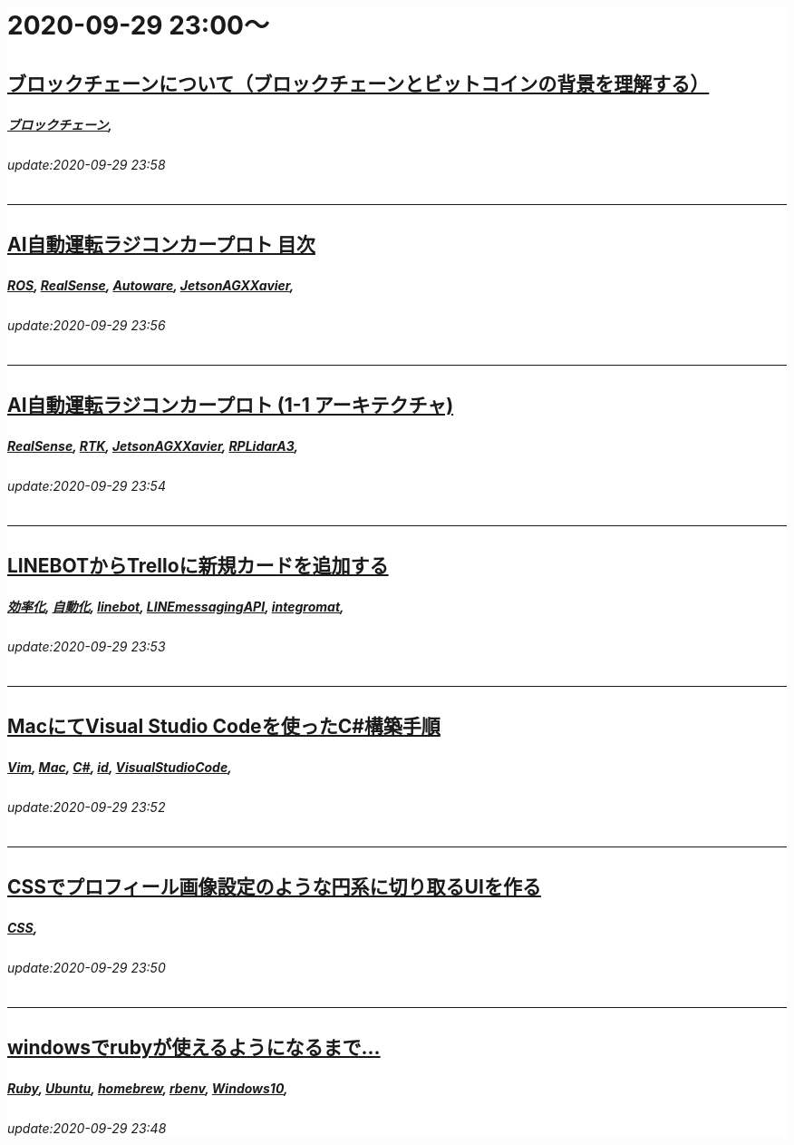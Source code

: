 # 2020-09-29 23:00～
## [ブロックチェーンについて（ブロックチェーンとビットコインの背景を理解する）](https://qiita.com/sugietaichi/items/0f6b68c5ffe48855a7ac)
##### [ブロックチェーン](https://qiita.com/tags/ブロックチェーン), 
###### update:2020-09-29 23:58
---
## [AI自動運転ラジコンカープロト 目次](https://qiita.com/tutu/items/604b123fd1153b99f6a5)
##### [ROS](https://qiita.com/tags/ROS), [RealSense](https://qiita.com/tags/RealSense), [Autoware](https://qiita.com/tags/Autoware), [JetsonAGXXavier](https://qiita.com/tags/JetsonAGXXavier), 
###### update:2020-09-29 23:56
---
## [AI自動運転ラジコンカープロト (1-1 アーキテクチャ)](https://qiita.com/tutu/items/75dbf4109854bd3d4de4)
##### [RealSense](https://qiita.com/tags/RealSense), [RTK](https://qiita.com/tags/RTK), [JetsonAGXXavier](https://qiita.com/tags/JetsonAGXXavier), [RPLidarA3](https://qiita.com/tags/RPLidarA3), 
###### update:2020-09-29 23:54
---
## [LINEBOTからTrelloに新規カードを追加する](https://qiita.com/Toshiki0324/items/179e1cf82d1331108f9d)
##### [効率化](https://qiita.com/tags/効率化), [自動化](https://qiita.com/tags/自動化), [linebot](https://qiita.com/tags/linebot), [LINEmessagingAPI](https://qiita.com/tags/LINEmessagingAPI), [integromat](https://qiita.com/tags/integromat), 
###### update:2020-09-29 23:53
---
## [MacにてVisual Studio Codeを使ったC#構築手順](https://qiita.com/chesscommands/items/d0de1fd297ce7091b980)
##### [Vim](https://qiita.com/tags/Vim), [Mac](https://qiita.com/tags/Mac), [C#](https://qiita.com/tags/C#), [id](https://qiita.com/tags/id), [VisualStudioCode](https://qiita.com/tags/VisualStudioCode), 
###### update:2020-09-29 23:52
---
## [CSSでプロフィール画像設定のような円系に切り取るUIを作る](https://qiita.com/unotovive/items/ea716d00d1a26ce68c50)
##### [CSS](https://qiita.com/tags/CSS), 
###### update:2020-09-29 23:50
---
## [windowsでrubyが使えるようになるまで...](https://qiita.com/lenta/items/0d614811cf7f20829341)
##### [Ruby](https://qiita.com/tags/Ruby), [Ubuntu](https://qiita.com/tags/Ubuntu), [homebrew](https://qiita.com/tags/homebrew), [rbenv](https://qiita.com/tags/rbenv), [Windows10](https://qiita.com/tags/Windows10), 
###### update:2020-09-29 23:48
